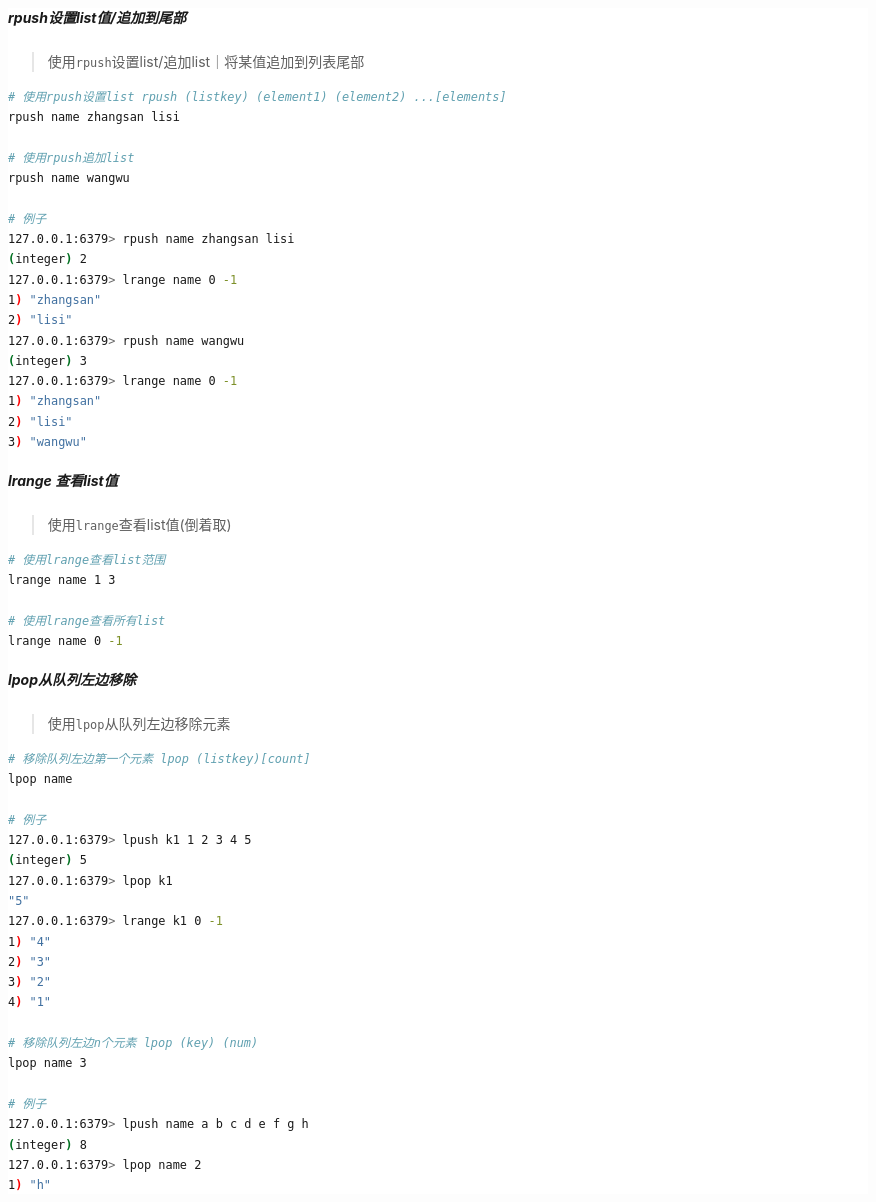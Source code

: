 

##### rpush设置list值/追加到尾部

> 使用`rpush`设置list/追加list｜将某值追加到列表尾部

``` bash
# 使用rpush设置list rpush (listkey) (element1) (element2) ...[elements]
rpush name zhangsan lisi 

# 使用rpush追加list
rpush name wangwu 

# 例子
127.0.0.1:6379> rpush name zhangsan lisi
(integer) 2
127.0.0.1:6379> lrange name 0 -1
1) "zhangsan"
2) "lisi"
127.0.0.1:6379> rpush name wangwu
(integer) 3
127.0.0.1:6379> lrange name 0 -1
1) "zhangsan"
2) "lisi"
3) "wangwu"
```



##### lrange 查看list值

> 使用`lrange`查看list值(倒着取)

``` bash
# 使用lrange查看list范围
lrange name 1 3

# 使用lrange查看所有list
lrange name 0 -1
```



##### lpop从队列左边移除

> 使用`lpop`从队列左边移除元素

``` bash
# 移除队列左边第一个元素 lpop (listkey)[count]
lpop name

# 例子
127.0.0.1:6379> lpush k1 1 2 3 4 5
(integer) 5
127.0.0.1:6379> lpop k1
"5"
127.0.0.1:6379> lrange k1 0 -1
1) "4"
2) "3"
3) "2"
4) "1"

# 移除队列左边n个元素 lpop (key) (num)
lpop name 3

# 例子
127.0.0.1:6379> lpush name a b c d e f g h
(integer) 8
127.0.0.1:6379> lpop name 2
1) "h"
```
